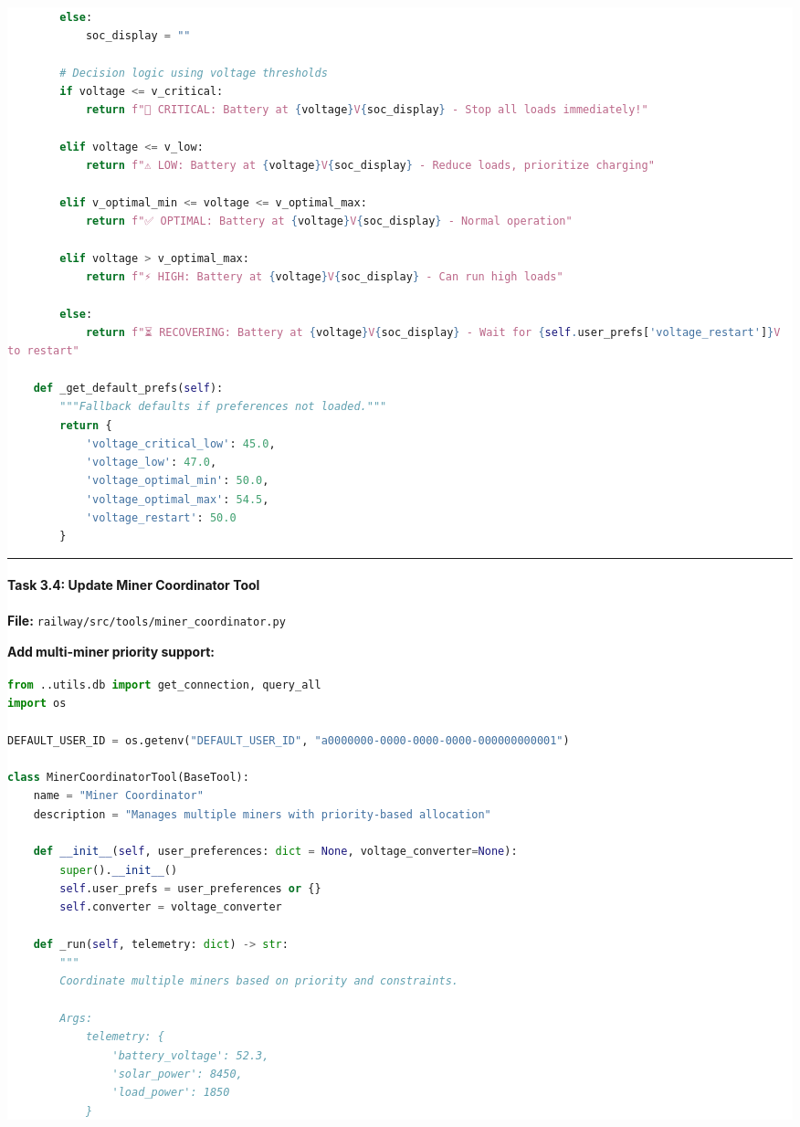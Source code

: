 ```python
        else:
            soc_display = ""

        # Decision logic using voltage thresholds
        if voltage <= v_critical:
            return f"🔴 CRITICAL: Battery at {voltage}V{soc_display} - Stop all loads immediately!"

        elif voltage <= v_low:
            return f"⚠️ LOW: Battery at {voltage}V{soc_display} - Reduce loads, prioritize charging"

        elif v_optimal_min <= voltage <= v_optimal_max:
            return f"✅ OPTIMAL: Battery at {voltage}V{soc_display} - Normal operation"

        elif voltage > v_optimal_max:
            return f"⚡ HIGH: Battery at {voltage}V{soc_display} - Can run high loads"

        else:
            return f"⏳ RECOVERING: Battery at {voltage}V{soc_display} - Wait for {self.user_prefs['voltage_restart']}V to restart"

    def _get_default_prefs(self):
        """Fallback defaults if preferences not loaded."""
        return {
            'voltage_critical_low': 45.0,
            'voltage_low': 47.0,
            'voltage_optimal_min': 50.0,
            'voltage_optimal_max': 54.5,
            'voltage_restart': 50.0
        }
```

---

#### Task 3.4: Update Miner Coordinator Tool

**File:** `railway/src/tools/miner_coordinator.py`

**Add multi-miner priority support:**
```python
from ..utils.db import get_connection, query_all
import os

DEFAULT_USER_ID = os.getenv("DEFAULT_USER_ID", "a0000000-0000-0000-0000-000000000001")

class MinerCoordinatorTool(BaseTool):
    name = "Miner Coordinator"
    description = "Manages multiple miners with priority-based allocation"

    def __init__(self, user_preferences: dict = None, voltage_converter=None):
        super().__init__()
        self.user_prefs = user_preferences or {}
        self.converter = voltage_converter

    def _run(self, telemetry: dict) -> str:
        """
        Coordinate multiple miners based on priority and constraints.

        Args:
            telemetry: {
                'battery_voltage': 52.3,
                'solar_power': 8450,
                'load_power': 1850
            }
```